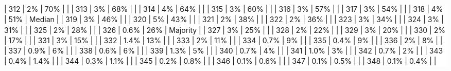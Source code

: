 | 312 | 2% | 70% |  |
| 313 | 3% | 68% |  |
| 314 | 4% | 64% |  |
| 315 | 3% | 60% |  |
| 316 | 3% | 57% |  |
| 317 | 3% | 54% |  |
| 318 | 4% | 51% | Median |
| 319 | 3% | 46% |  |
| 320 | 5% | 43% |  |
| 321 | 2% | 38% |  |
| 322 | 2% | 36% |  |
| 323 | 3% | 34% |  |
| 324 | 3% | 31% |  |
| 325 | 2% | 28% |  |
| 326 | 0.6% | 26% | Majority |
| 327 | 3% | 25% |  |
| 328 | 2% | 22% |  |
| 329 | 3% | 20% |  |
| 330 | 2% | 17% |  |
| 331 | 3% | 15% |  |
| 332 | 1.4% | 13% |  |
| 333 | 2% | 11% |  |
| 334 | 0.7% | 9% |  |
| 335 | 0.4% | 9% |  |
| 336 | 2% | 8% |  |
| 337 | 0.9% | 6% |  |
| 338 | 0.6% | 6% |  |
| 339 | 1.3% | 5% |  |
| 340 | 0.7% | 4% |  |
| 341 | 1.0% | 3% |  |
| 342 | 0.7% | 2% |  |
| 343 | 0.4% | 1.4% |  |
| 344 | 0.3% | 1.1% |  |
| 345 | 0.2% | 0.8% |  |
| 346 | 0.1% | 0.6% |  |
| 347 | 0.1% | 0.5% |  |
| 348 | 0.1% | 0.4% |  |